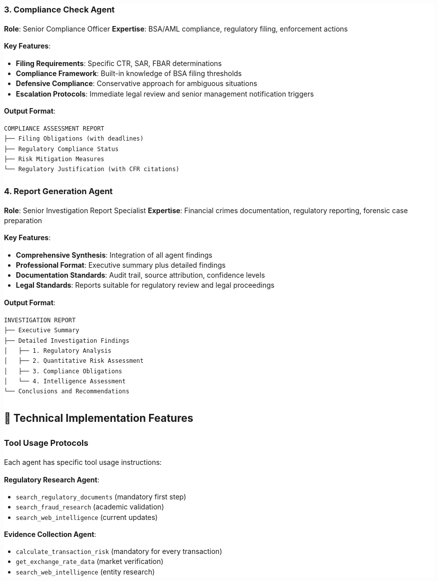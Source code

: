 ### 3. Compliance Check Agent
**Role**: Senior Compliance Officer
**Expertise**: BSA/AML compliance, regulatory filing, enforcement actions

**Key Features**:
- **Filing Requirements**: Specific CTR, SAR, FBAR determinations
- **Compliance Framework**: Built-in knowledge of BSA filing thresholds
- **Defensive Compliance**: Conservative approach for ambiguous situations
- **Escalation Protocols**: Immediate legal review and senior management notification triggers

**Output Format**:
```
COMPLIANCE ASSESSMENT REPORT
├── Filing Obligations (with deadlines)
├── Regulatory Compliance Status
├── Risk Mitigation Measures
└── Regulatory Justification (with CFR citations)
```

### 4. Report Generation Agent
**Role**: Senior Investigation Report Specialist
**Expertise**: Financial crimes documentation, regulatory reporting, forensic case preparation

**Key Features**:
- **Comprehensive Synthesis**: Integration of all agent findings
- **Professional Format**: Executive summary plus detailed findings
- **Documentation Standards**: Audit trail, source attribution, confidence levels
- **Legal Standards**: Reports suitable for regulatory review and legal proceedings

**Output Format**:
```
INVESTIGATION REPORT
├── Executive Summary
├── Detailed Investigation Findings
│   ├── 1. Regulatory Analysis
│   ├── 2. Quantitative Risk Assessment
│   ├── 3. Compliance Obligations
│   └── 4. Intelligence Assessment
└── Conclusions and Recommendations
```

## 🔧 **Technical Implementation Features**

### Tool Usage Protocols
Each agent has specific tool usage instructions:

**Regulatory Research Agent**:
- `search_regulatory_documents` (mandatory first step)
- `search_fraud_research` (academic validation)
- `search_web_intelligence` (current updates)

**Evidence Collection Agent**:
- `calculate_transaction_risk` (mandatory for every transaction)
- `get_exchange_rate_data` (market verification)
- `search_web_intelligence` (entity research)
